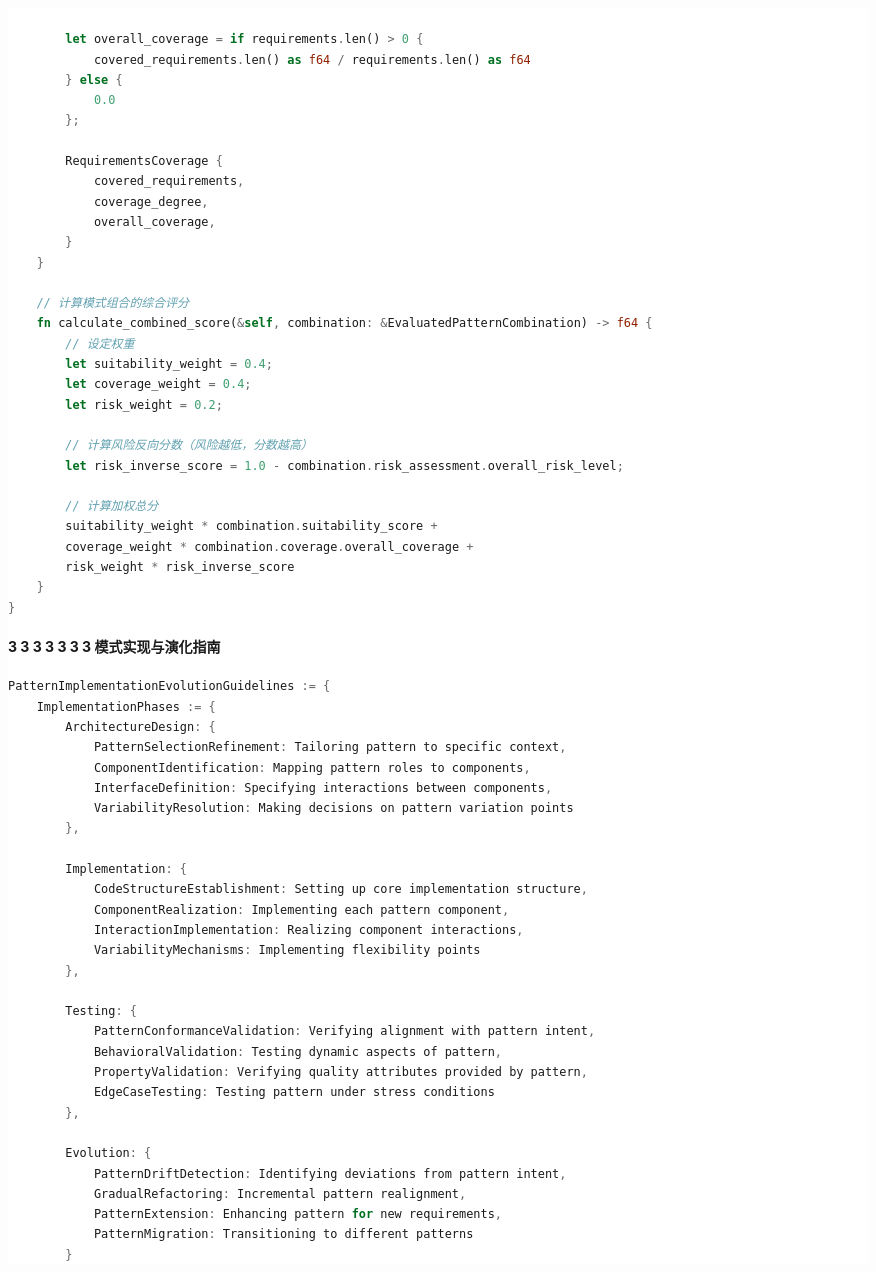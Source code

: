 ```rust
        
        let overall_coverage = if requirements.len() > 0 {
            covered_requirements.len() as f64 / requirements.len() as f64
        } else {
            0.0
        };
        
        RequirementsCoverage {
            covered_requirements,
            coverage_degree,
            overall_coverage,
        }
    }
    
    // 计算模式组合的综合评分
    fn calculate_combined_score(&self, combination: &EvaluatedPatternCombination) -> f64 {
        // 设定权重
        let suitability_weight = 0.4;
        let coverage_weight = 0.4;
        let risk_weight = 0.2;
        
        // 计算风险反向分数（风险越低，分数越高）
        let risk_inverse_score = 1.0 - combination.risk_assessment.overall_risk_level;
        
        // 计算加权总分
        suitability_weight * combination.suitability_score +
        coverage_weight * combination.coverage.overall_coverage +
        risk_weight * risk_inverse_score
    }
}
```

#### 3 3 3 3 3 3 3 模式实现与演化指南

```rust
PatternImplementationEvolutionGuidelines := {
    ImplementationPhases := {
        ArchitectureDesign: {
            PatternSelectionRefinement: Tailoring pattern to specific context,
            ComponentIdentification: Mapping pattern roles to components,
            InterfaceDefinition: Specifying interactions between components,
            VariabilityResolution: Making decisions on pattern variation points
        },
        
        Implementation: {
            CodeStructureEstablishment: Setting up core implementation structure,
            ComponentRealization: Implementing each pattern component,
            InteractionImplementation: Realizing component interactions,
            VariabilityMechanisms: Implementing flexibility points
        },
        
        Testing: {
            PatternConformanceValidation: Verifying alignment with pattern intent,
            BehavioralValidation: Testing dynamic aspects of pattern,
            PropertyValidation: Verifying quality attributes provided by pattern,
            EdgeCaseTesting: Testing pattern under stress conditions
        },
        
        Evolution: {
            PatternDriftDetection: Identifying deviations from pattern intent,
            GradualRefactoring: Incremental pattern realignment,
            PatternExtension: Enhancing pattern for new requirements,
            PatternMigration: Transitioning to different patterns
        }
```
